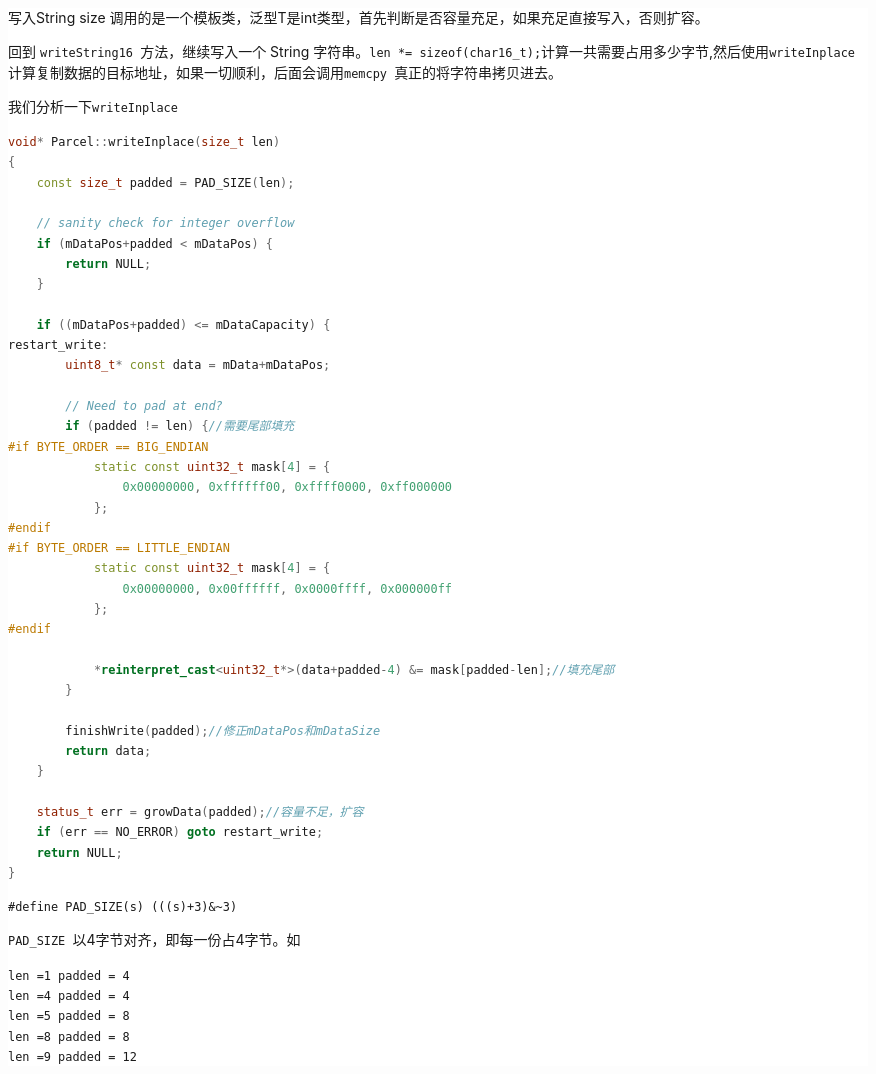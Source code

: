 写入String size 调用的是一个模板类，泛型T是int类型，首先判断是否容量充足，如果充足直接写入，否则扩容。  

回到 `writeString16 `方法，继续写入一个 String 字符串。`len *= sizeof(char16_t);`计算一共需要占用多少字节,然后使用`writeInplace `计算复制数据的目标地址，如果一切顺利，后面会调用`memcpy `真正的将字符串拷贝进去。  

我们分析一下`writeInplace `  

```c++
void* Parcel::writeInplace(size_t len)
{
    const size_t padded = PAD_SIZE(len);

    // sanity check for integer overflow
    if (mDataPos+padded < mDataPos) {
        return NULL;
    }

    if ((mDataPos+padded) <= mDataCapacity) {
restart_write:
        uint8_t* const data = mData+mDataPos;

        // Need to pad at end?
        if (padded != len) {//需要尾部填充
#if BYTE_ORDER == BIG_ENDIAN
            static const uint32_t mask[4] = {
                0x00000000, 0xffffff00, 0xffff0000, 0xff000000
            };
#endif
#if BYTE_ORDER == LITTLE_ENDIAN
            static const uint32_t mask[4] = {
                0x00000000, 0x00ffffff, 0x0000ffff, 0x000000ff
            };
#endif
          
            *reinterpret_cast<uint32_t*>(data+padded-4) &= mask[padded-len];//填充尾部
        }

        finishWrite(padded);//修正mDataPos和mDataSize
        return data;
    }

    status_t err = growData(padded);//容量不足，扩容
    if (err == NO_ERROR) goto restart_write;
    return NULL;
}
```

```
#define PAD_SIZE(s) (((s)+3)&~3)
```
`PAD_SIZE `以4字节对齐，即每一份占4字节。如

```  
len =1 padded = 4 
len =4 padded = 4 
len =5 padded = 8
len =8 padded = 8
len =9 padded = 12
```

